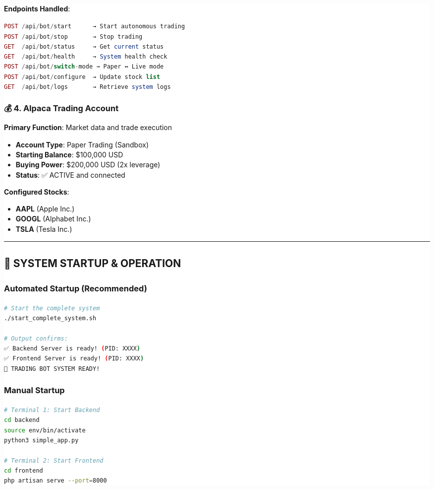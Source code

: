 **Endpoints Handled**:
```php
POST /api/bot/start      → Start autonomous trading
POST /api/bot/stop       → Stop trading  
GET  /api/bot/status     → Get current status
GET  /api/bot/health     → System health check
POST /api/bot/switch-mode → Paper ↔ Live mode
POST /api/bot/configure  → Update stock list
GET  /api/bot/logs       → Retrieve system logs
```

### 💰 **4. Alpaca Trading Account**

**Primary Function**: Market data and trade execution
- **Account Type**: Paper Trading (Sandbox)
- **Starting Balance**: $100,000 USD
- **Buying Power**: $200,000 USD (2x leverage)
- **Status**: ✅ ACTIVE and connected

**Configured Stocks**:
- **AAPL** (Apple Inc.)
- **GOOGL** (Alphabet Inc.) 
- **TSLA** (Tesla Inc.)

---

## 🚀 **SYSTEM STARTUP & OPERATION**

### **Automated Startup (Recommended)**

```bash
# Start the complete system
./start_complete_system.sh

# Output confirms:
✅ Backend Server is ready! (PID: XXXX)
✅ Frontend Server is ready! (PID: XXXX)
🎉 TRADING BOT SYSTEM READY!
```

### **Manual Startup**

```bash
# Terminal 1: Start Backend
cd backend
source env/bin/activate
python3 simple_app.py

# Terminal 2: Start Frontend  
cd frontend
php artisan serve --port=8000
```
